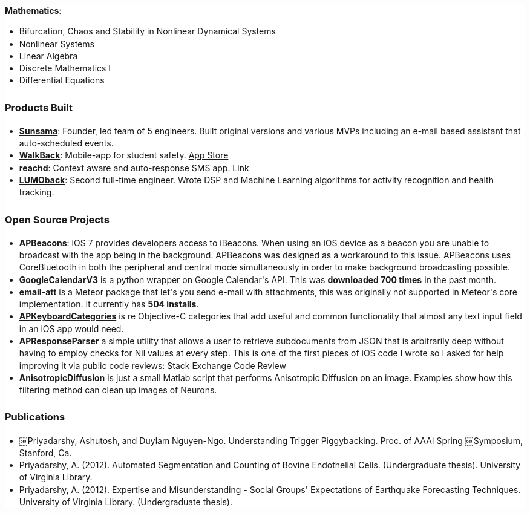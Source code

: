 **Mathematics**:

+ Bifurcation, Chaos and Stability in Nonlinear Dynamical Systems
+ Nonlinear Systems
+ Linear Algebra
+ Discrete Mathematics I
+ Differential Equations


<a id="products"></a>
### Products Built

+ **[Sunsama](https://sunsama.com)**: Founder, led team of 5 engineers. Built
  original versions and various MVPs including an e-mail based assistant that
  auto-scheduled events. 
+ **[WalkBack](http://www.walkback.me)**: Mobile-app for student safety. [App Store](https://itunes.apple.com/us/app/walkback/id625953084?mt=8)  
+ **[reachd](http://www.reachd.me)**: Context aware and auto-response SMS app. [Link](www.reachd.me)  
+ **[LUMOback](https://lumobodytech.com)**: Second full-time engineer. Wrote DSP and Machine Learning algorithms for activity recognition and health tracking. 

<a id="opensource"></a>
### Open Source Projects
+ **[APBeacons](https://github.com/priyadarshy/APBeacons)**: iOS 7 provides developers access to iBeacons. When using an iOS device as a beacon you are unable to broadcast with the app being in the background. APBeacons was designed as a workaround to this issue. APBeacons uses CoreBluetooth in both the peripheral and central mode simultaneously in order to make background broadcasting possible.
+ **[GoogleCalendarV3](https://pypi.python.org/pypi/GoogleCalendarV3/0.1.7)** is a python wrapper on Google Calendar's API. This was **downloaded 700 times** in the past month. 
+ **[email-att](https://github.com/priyadarshy/email-att)** is a Meteor package that let's you send e-mail with attachments, this was originally not supported in Meteor's core implementation. It currently has **504 installs**. 
+ **[APKeyboardCategories](https://github.com/priyadarshy/APKeyboardCategories)** is re Objective-C categories that add useful and common functionality that almost any text input field in an iOS app would need. 
+ **[APResponseParser](https://github.com/priyadarshy/APResponseParser)** a simple utility that allows a user to retrieve subdocuments from JSON that is arbitrarily deep without having to employ checks for Nil values at every step. This is one of the first pieces of iOS code I wrote so I asked for help improving it via public code reviews: [Stack Exchange Code Review](http://codereview.stackexchange.com/questions/28201/pulling-objects-values-from-arbitrarily-nested-json)
+ **[AnisotropicDiffusion](https://github.com/priyadarshy/AnisotropicDiffusion)** is just a small Matlab script that performs Anisotropic Diffusion on an image. Examples show how this filtering method can clean up images of Neurons.


<a id="publications"></a>
### Publications
+ ￼[Priyadarshy, Ashutosh, and Duylam Nguyen-Ngo. Understanding Trigger Piggybacking. Proc. of AAAI Spring
￼Symposium, Stanford, Ca.](http://www.aaai.org/ocs/index.php/SSS/SSS13/paper/view/5816/5997)
+ Priyadarshy, A. (2012). Automated Segmentation and Counting of Bovine Endothelial Cells. (Undergraduate thesis). University of Virginia Library.
+ Priyadarshy, A. (2012). Expertise and Misunderstanding - Social Groups' Expectations of Earthquake Forecasting Techniques. University of Virginia Library. (Undergraduate thesis).
